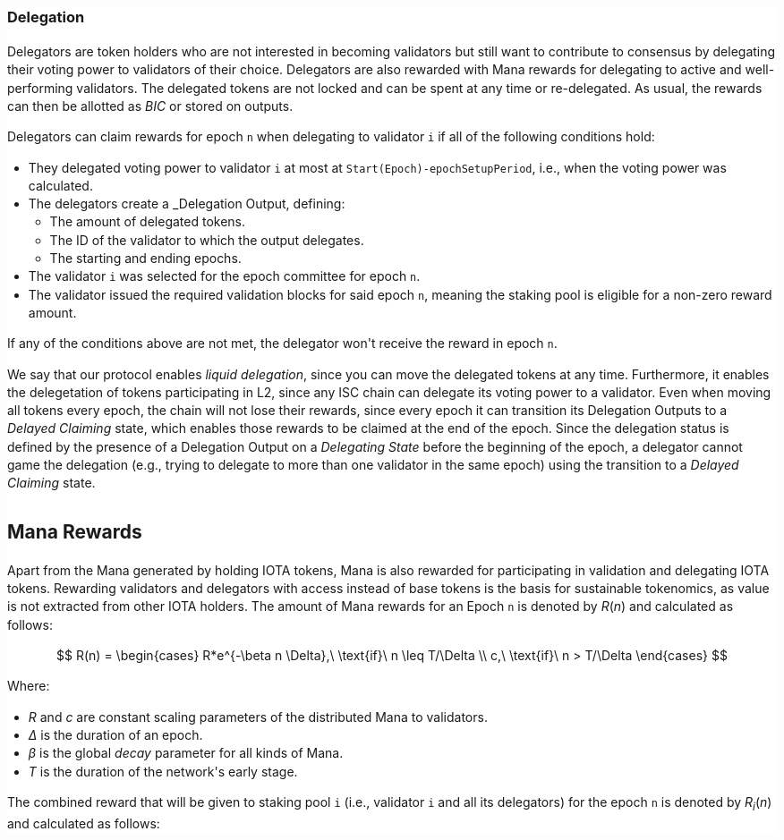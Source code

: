 ### Delegation

Delegators are token holders who are not interested in becoming validators but still want to contribute to consensus by delegating their voting power to validators of their choice. Delegators are also rewarded with Mana rewards for delegating to active and well-performing validators. The delegated tokens are not locked and can be spent at any time or re-delegated. As usual, the rewards can then be allotted as _BIC_ or stored on outputs.

Delegators can claim rewards for epoch `n` when delegating to validator `i` if all of the following conditions hold:

- They delegated voting power to validator `i` at most at `Start(Epoch)-epochSetupPeriod`, i.e., when the voting power was calculated.
- The delegators create a \_Delegation Output, defining:
  - The amount of delegated tokens.
  - The ID of the validator to which the output delegates.
  - The starting and ending epochs.
- The validator `i` was selected for the epoch committee for epoch `n`.
- The validator issued the required validation blocks for said epoch `n`, meaning the staking pool is eligible for a non-zero reward amount.

If any of the conditions above are not met, the delegator won't receive the reward in epoch `n`.

We say that our protocol enables _liquid delegation_, since you can move the delegated tokens at any time. Furthermore, it enables the delegetation of tokens participating in L2, since any ISC chain can delegate its voting power to a validator. Even when moving all tokens every epoch, the chain will not lose their rewards, since every epoch it can transition its Delegation Outputs to a _Delayed Claiming_ state, which enables those rewards to be claimed at the end of the epoch. Since the delegation status is defined by the presence of a Delegation Output on a _Delegating State_ before the beginning of the epoch, a delegator cannot game the delegation (e.g., trying to delegate to more than one validator in the same epoch) using the transition to a _Delayed Claiming_ state.

## Mana Rewards

Apart from the Mana generated by holding IOTA tokens, Mana is also rewarded for participating in validation and delegating IOTA tokens. Rewarding validators and delegators with access instead of base tokens is the basis for sustainable tokenomics, as value is not extracted from other IOTA holders. The amount of Mana rewards for an Epoch `n` is denoted by $R(n)$ and calculated as follows:

$$
R(n) = \begin{cases}
R*e^{-\beta n \Delta},\ \text{if}\ n \leq T/\Delta \\
c,\ \text{if}\ n > T/\Delta
\end{cases}
$$

Where:

- $R$ and $c$ are constant scaling parameters of the distributed Mana to validators.
- $\Delta$ is the duration of an epoch.
- $\beta$ is the global _decay_ parameter for all kinds of Mana.
- $T$ is the duration of the network's early stage.

The combined reward that will be given to staking pool `i` (i.e., validator `i` and all its delegators) for the epoch `n` is denoted by $R_i(n)$ and calculated as follows:
